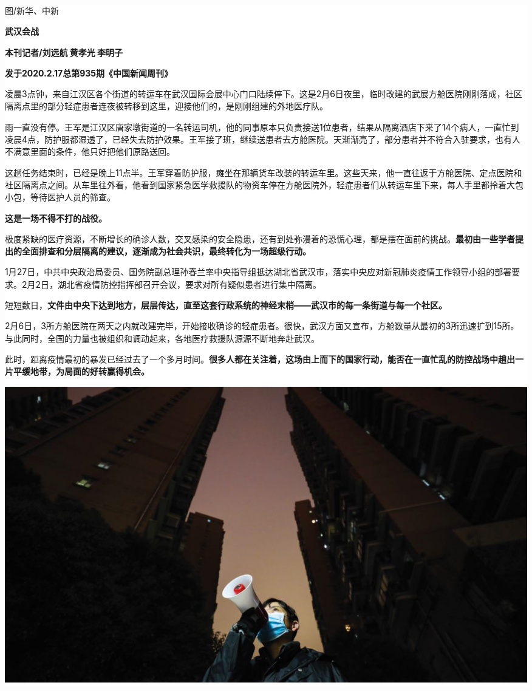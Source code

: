 图/新华、中新

**武汉会战**

****本刊记者/刘远航 黄孝光 李明子****

**发于2020.2.17总第935期《中国新闻周刊》**

凌晨3点钟，来自江汉区各个街道的转运车在武汉国际会展中心门口陆续停下。这是2月6日夜里，临时改建的武展方舱医院刚刚落成，社区隔离点里的部分轻症患者连夜被转移到这里，迎接他们的，是刚刚组建的外地医疗队。

雨一直没有停。王军是江汉区唐家墩街道的一名转运司机，他的同事原本只负责接送1位患者，结果从隔离酒店下来了14个病人，一直忙到凌晨4点，防护服都湿透了，已经失去防护效果。王军接了班，继续送患者去方舱医院。天渐渐亮了，部分患者并不符合入驻要求，也有人不满意里面的条件，他只好把他们原路送回。

这趟任务结束时，已经是晚上11点半。王军穿着防护服，瘫坐在那辆货车改装的转运车里。这些天来，他一直往返于方舱医院、定点医院和社区隔离点之间。从车里往外看，他看到国家紧急医学救援队的物资车停在方舱医院外，轻症患者们从转运车里下来，每人手里都拎着大包小包，等待医护人员的筛查。

**这是一场不得不打的战役。**

极度紧缺的医疗资源，不断增长的确诊人数，交叉感染的安全隐患，还有到处弥漫着的恐慌心理，都是摆在面前的挑战。**最初由一些学者提出的全面排查和分层隔离的建议，逐渐成为社会共识，最终转化为一场超级行动。**

1月27日，中共中央政治局委员、国务院副总理孙春兰率中央指导组抵达湖北省武汉市，落实中央应对新冠肺炎疫情工作领导小组的部署要求。2月2日，湖北省疫情防控指挥部召开会议，要求对所有疑似患者进行集中隔离。

短短数日，**文件由中央下达到地方，层层传达，直至这套行政系统的神经末梢——武汉市的每一条街道与每一个社区。**

2月6日，3所方舱医院在两天之内就改建完毕，开始接收确诊的轻症患者。很快，武汉方面又宣布，方舱数量从最初的3所迅速扩到15所。与此同时，全国的力量也被组织和调动起来，各地医疗救援队源源不断地奔赴武汉。

此时，距离疫情最初的暴发已经过去了一个多月时间。**很多人都在关注着，这场由上而下的国家行动，能否在一直忙乱的防控战场中趟出一片平缓地带，为局面的好转赢得机会。**

![](/images/post/e848688fc97679bd6ab4842951ca7081.jpg)
